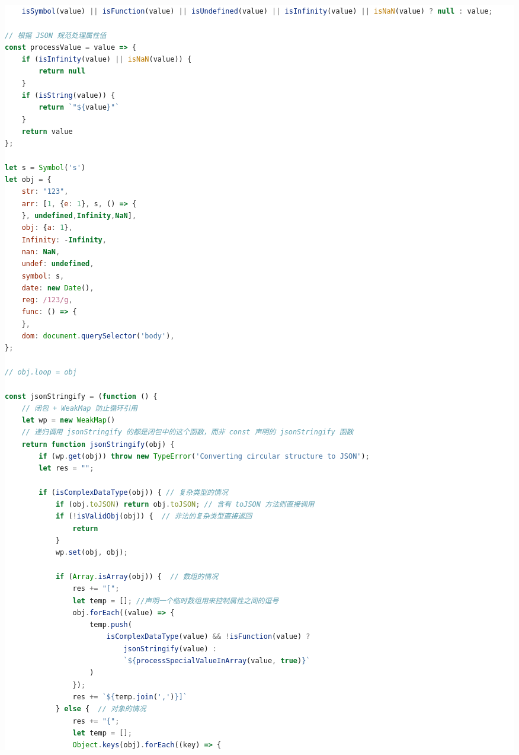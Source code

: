 ```javascript
    isSymbol(value) || isFunction(value) || isUndefined(value) || isInfinity(value) || isNaN(value) ? null : value;

// 根据 JSON 规范处理属性值
const processValue = value => {
    if (isInfinity(value) || isNaN(value)) {
        return null
    }
    if (isString(value)) {
        return `"${value}"`
    }
    return value
};

let s = Symbol('s')
let obj = {
    str: "123",
    arr: [1, {e: 1}, s, () => {
    }, undefined,Infinity,NaN],
    obj: {a: 1},
    Infinity: -Infinity,
    nan: NaN,
    undef: undefined,
    symbol: s,
    date: new Date(),
    reg: /123/g,
    func: () => {
    },
    dom: document.querySelector('body'),
};

// obj.loop = obj

const jsonStringify = (function () {
    // 闭包 + WeakMap 防止循环引用
    let wp = new WeakMap()
    // 递归调用 jsonStringify 的都是闭包中的这个函数，而非 const 声明的 jsonStringify 函数
    return function jsonStringify(obj) {
        if (wp.get(obj)) throw new TypeError('Converting circular structure to JSON');
        let res = "";

        if (isComplexDataType(obj)) { // 复杂类型的情况
            if (obj.toJSON) return obj.toJSON; // 含有 toJSON 方法则直接调用
            if (!isValidObj(obj)) {  // 非法的复杂类型直接返回
                return
            }
            wp.set(obj, obj);

            if (Array.isArray(obj)) {  // 数组的情况
                res += "[";
                let temp = []; //声明一个临时数组用来控制属性之间的逗号
                obj.forEach((value) => {
                    temp.push(
                        isComplexDataType(value) && !isFunction(value) ?
                            jsonStringify(value) :
                            `${processSpecialValueInArray(value, true)}`
                    )
                });
                res += `${temp.join(',')}]`
            } else {  // 对象的情况
                res += "{";
                let temp = [];
                Object.keys(obj).forEach((key) => {
```